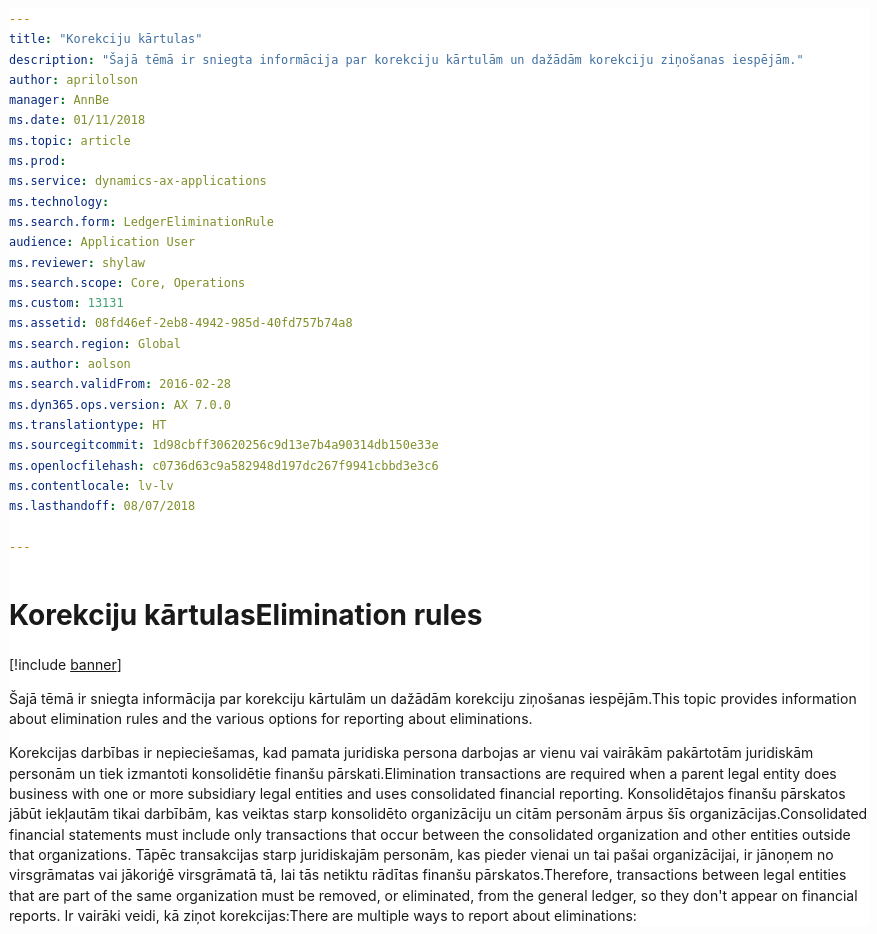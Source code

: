 ```yaml
---
title: "Korekciju kārtulas"
description: "Šajā tēmā ir sniegta informācija par korekciju kārtulām un dažādām korekciju ziņošanas iespējām."
author: aprilolson
manager: AnnBe
ms.date: 01/11/2018
ms.topic: article
ms.prod: 
ms.service: dynamics-ax-applications
ms.technology: 
ms.search.form: LedgerEliminationRule
audience: Application User
ms.reviewer: shylaw
ms.search.scope: Core, Operations
ms.custom: 13131
ms.assetid: 08fd46ef-2eb8-4942-985d-40fd757b74a8
ms.search.region: Global
ms.author: aolson
ms.search.validFrom: 2016-02-28
ms.dyn365.ops.version: AX 7.0.0
ms.translationtype: HT
ms.sourcegitcommit: 1d98cbff30620256c9d13e7b4a90314db150e33e
ms.openlocfilehash: c0736d63c9a582948d197dc267f9941cbbd3e3c6
ms.contentlocale: lv-lv
ms.lasthandoff: 08/07/2018

---
```


# <a name="elimination-rules"></a><span data-ttu-id="6790f-103">Korekciju kārtulas</span><span class="sxs-lookup"><span data-stu-id="6790f-103">Elimination rules</span></span>

[!include [banner](../includes/banner.md)]

<span data-ttu-id="6790f-104">Šajā tēmā ir sniegta informācija par korekciju kārtulām un dažādām korekciju ziņošanas iespējām.</span><span class="sxs-lookup"><span data-stu-id="6790f-104">This topic provides information about elimination rules and the various options for reporting about eliminations.</span></span>

<span data-ttu-id="6790f-105">Korekcijas darbības ir nepieciešamas, kad pamata juridiska persona darbojas ar vienu vai vairākām pakārtotām juridiskām personām un tiek izmantoti konsolidētie finanšu pārskati.</span><span class="sxs-lookup"><span data-stu-id="6790f-105">Elimination transactions are required when a parent legal entity does business with one or more subsidiary legal entities and uses consolidated financial reporting.</span></span> <span data-ttu-id="6790f-106">Konsolidētajos finanšu pārskatos jābūt iekļautām tikai darbībām, kas veiktas starp konsolidēto organizāciju un citām personām ārpus šīs organizācijas.</span><span class="sxs-lookup"><span data-stu-id="6790f-106">Consolidated financial statements must include only transactions that occur between the consolidated organization and other entities outside that organizations.</span></span> <span data-ttu-id="6790f-107">Tāpēc transakcijas starp juridiskajām personām, kas pieder vienai un tai pašai organizācijai, ir jānoņem no virsgrāmatas vai jākoriģē virsgrāmatā tā, lai tās netiktu rādītas finanšu pārskatos.</span><span class="sxs-lookup"><span data-stu-id="6790f-107">Therefore, transactions between legal entities that are part of the same organization must be removed, or eliminated, from the general ledger, so they don't appear on financial reports.</span></span> <span data-ttu-id="6790f-108">Ir vairāki veidi, kā ziņot korekcijas:</span><span class="sxs-lookup"><span data-stu-id="6790f-108">There are multiple ways to report about eliminations:</span></span>
